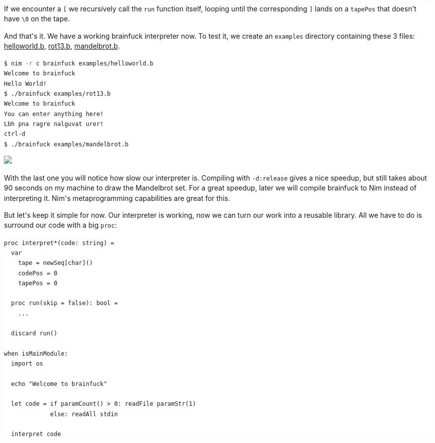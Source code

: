 If we encounter a `[` we recursively call the `run` function itself, looping
until the corresponding `]` lands on a `tapePos` that doesn't have `\0` on the
tape.

And that's it. We have a working brainfuck interpreter now. To test it, we
create an `examples` directory containing these 3 files:
[helloworld.b](examples/helloworld.b), [rot13.b](examples/rot13.b),
[mandelbrot.b](examples/mandelbrot.b).

```bash
$ nim -r c brainfuck examples/helloworld.b
Welcome to brainfuck
Hello World!
$ ./brainfuck examples/rot13.b
Welcome to brainfuck
You can enter anything here!
Lbh pna ragre nalguvat urer!
ctrl-d
$ ./brainfuck examples/mandelbrot.b
```
![](/static/images/nim/1/mandelbrot.png)

With the last one you will notice how slow our interpreter is. Compiling with
`-d:release` gives a nice speedup, but still takes about 90 seconds on my
machine to draw the Mandelbrot set. For a great speedup, later we will compile
brainfuck to Nim instead of interpreting it. Nim's metaprogramming capabilities
are great for this.

But let's keep it simple for now. Our interpreter is working, now we can turn
our work into a reusable library. All we have to do is surround our code with a
big `proc`:

```nimrod
proc interpret*(code: string) =
  var
    tape = newSeq[char]()
    codePos = 0
    tapePos = 0

  proc run(skip = false): bool =
    ...

  discard run()

when isMainModule:
  import os

  echo "Welcome to brainfuck"

  let code = if paramCount() > 0: readFile paramStr(1)
             else: readAll stdin

  interpret code
```
